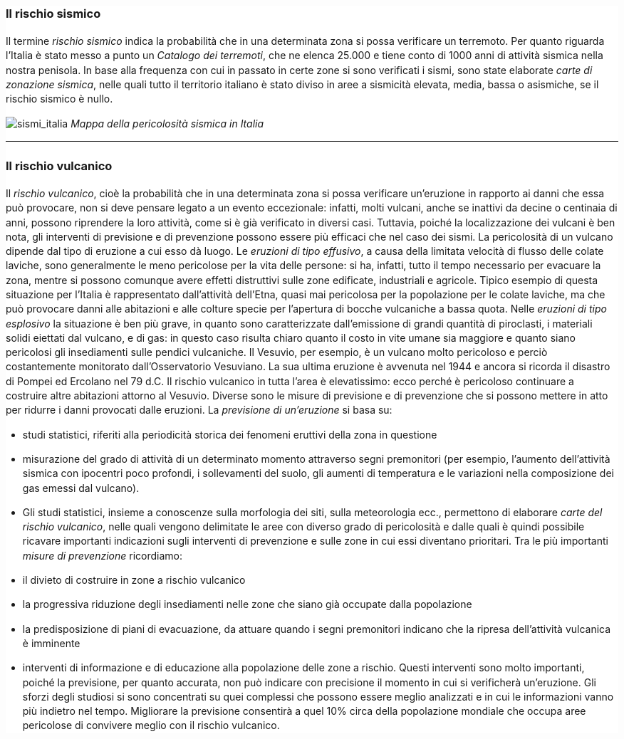 ### Il rischio sismico

Il termine *rischio sismico* indica la probabilità che in una determinata zona si possa verificare un terremoto.  Per quanto riguarda l’Italia è stato messo a punto un *Catalogo dei terremoti*, che ne elenca 25.000 e tiene conto di 1000 anni di attività sismica nella nostra penisola. In base alla frequenza con cui in passato in certe zone si sono verificati i sismi, sono state elaborate *carte di zonazione sismica*, nelle quali tutto il territorio italiano è stato diviso in aree a sismicità elevata, media, bassa o asismiche, se il rischio sismico è nullo.

![sismi_italia](https://upload.wikimedia.org/wikipedia/commons/b/b3/Pericolos_d0.JPG) 
*Mappa della pericolosità sismica in Italia* 


--- 
### Il rischio vulcanico
Il *rischio vulcanico*, cioè la probabilità che in una determinata zona si possa verificare un’eruzione in rapporto ai danni che essa può provocare, non si deve pensare legato a un evento eccezionale: infatti, molti vulcani, anche se inattivi da decine o centinaia di anni, possono riprendere la loro attività, come si è già verificato in diversi casi.  Tuttavia, poiché la localizzazione dei vulcani è ben nota, gli interventi di previsione e di prevenzione possono essere più efficaci che nel caso dei sismi.  La pericolosità di un vulcano dipende dal tipo di eruzione a cui esso dà luogo.  Le *eruzioni di tipo effusivo*, a causa della limitata velocità di flusso delle colate laviche, sono generalmente le meno pericolose per la vita delle persone: si ha, infatti, tutto il tempo necessario per evacuare la zona, mentre si possono comunque avere effetti distruttivi sulle zone edificate, industriali e agricole. Tipico esempio di questa situazione per l’Italia è rappresentato dall’attività dell’Etna, quasi mai pericolosa per la popolazione per le colate laviche, ma che può provocare danni alle abitazioni e alle colture specie per l’apertura di bocche vulcaniche a bassa quota.  Nelle *eruzioni di tipo esplosivo* la situazione è ben più grave, in quanto sono caratterizzate dall’emissione di grandi quantità di piroclasti, i materiali solidi eiettati dal vulcano, e di gas: in questo caso risulta chiaro quanto il costo in vite umane sia maggiore e quanto siano pericolosi gli insediamenti sulle pendici vulcaniche.  Il Vesuvio, per esempio, è un vulcano molto pericoloso e perciò costantemente monitorato dall’Osservatorio Vesuviano.  La sua ultima eruzione è avvenuta nel 1944 e ancora si ricorda il disastro di Pompei ed Ercolano nel 79 d.C. Il rischio vulcanico in tutta l’area è elevatissimo: ecco perché è pericoloso continuare a costruire altre abitazioni attorno al Vesuvio.  Diverse sono le misure di previsione e di prevenzione che si possono mettere in atto per ridurre i danni provocati dalle eruzioni.  La *previsione di un’eruzione* si basa su:

-   studi statistici, riferiti alla periodicità storica dei fenomeni eruttivi della zona in questione
-   misurazione del grado di attività di un determinato momento attraverso segni premonitori (per esempio, l’aumento dell’attività sismica con ipocentri poco profondi, i sollevamenti del suolo, gli aumenti di temperatura e le variazioni nella composizione dei gas emessi dal vulcano).
-   Gli studi statistici, insieme a conoscenze sulla morfologia dei siti, sulla meteorologia ecc., permettono di elaborare *carte del rischio vulcanico*, nelle quali vengono delimitate le aree con diverso grado di pericolosità e dalle quali è quindi possibile ricavare importanti indicazioni sugli interventi di prevenzione e sulle zone in cui essi diventano prioritari.  Tra le più importanti *misure di prevenzione* ricordiamo:

-   il divieto di costruire in zone a rischio vulcanico
-   la progressiva riduzione degli insediamenti nelle zone che siano già occupate dalla popolazione
-   la predisposizione di piani di evacuazione, da attuare quando i segni premonitori indicano che la ripresa dell’attività vulcanica è imminente
-   interventi di informazione e di educazione alla popolazione delle zone a rischio. Questi interventi sono molto importanti, poiché la previsione, per quanto accurata, non può indicare con precisione il momento in cui si verificherà un’eruzione. Gli sforzi degli studiosi si sono concentrati su quei complessi che possono essere meglio analizzati e in cui le informazioni vanno più indietro nel tempo. Migliorare la previsione consentirà a quel 10% circa della popolazione mondiale che occupa aree pericolose di convivere meglio con il rischio vulcanico.
